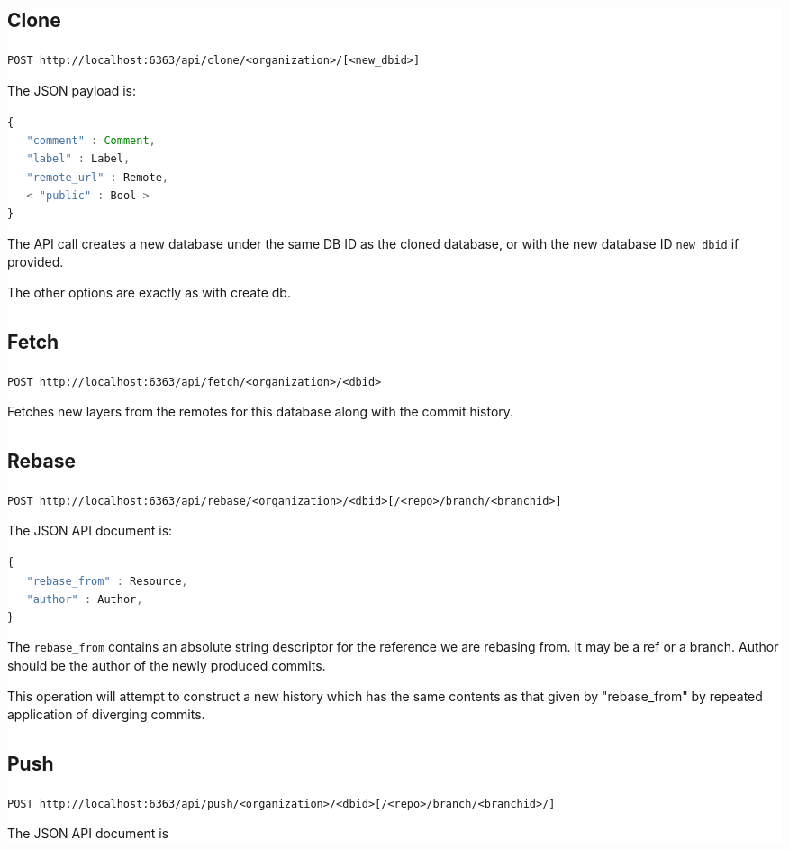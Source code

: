 ## Clone

```
POST http://localhost:6363/api/clone/<organization>/[<new_dbid>]
```

The JSON payload is:

```jsx
{
   "comment" : Comment,
   "label" : Label,
   "remote_url" : Remote,
   < "public" : Bool >
}
```

The API call creates a new database under the same DB ID as the cloned
database, or with the new database ID `new_dbid` if provided.

The other options are exactly as with create db.

## Fetch

```
POST http://localhost:6363/api/fetch/<organization>/<dbid>
```

Fetches new layers from the remotes for this database along with the
commit history.

## Rebase

```
POST http://localhost:6363/api/rebase/<organization>/<dbid>[/<repo>/branch/<branchid>]
```

The JSON API document is:

```jsx
{
   "rebase_from" : Resource,
   "author" : Author,
}
```

The `rebase_from` contains an absolute string descriptor for the reference we are rebasing from. It may be a ref or a branch. Author should be the author of the newly produced commits.

This operation will attempt to construct a new history which has the
same contents as that given by "rebase_from" by repeated application
of diverging commits.

## Push

```
POST http://localhost:6363/api/push/<organization>/<dbid>[/<repo>/branch/<branchid>/]
```
The JSON API document is
